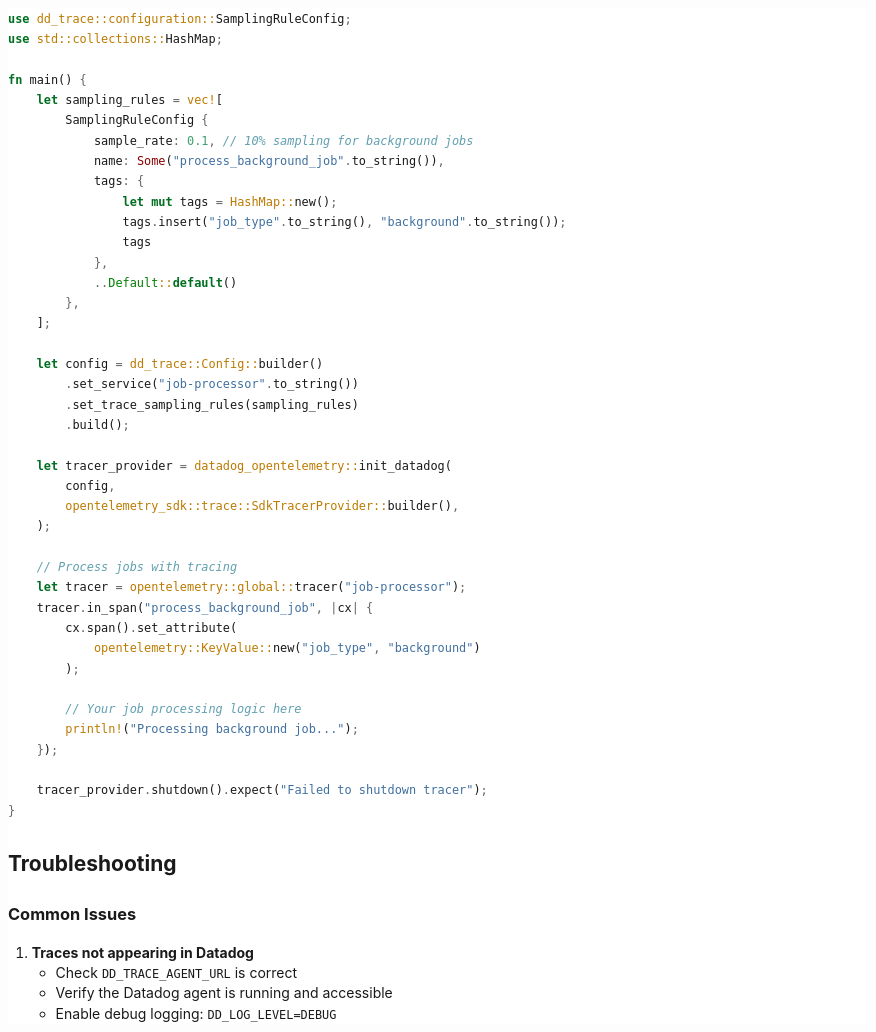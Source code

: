 ```rust
use dd_trace::configuration::SamplingRuleConfig;
use std::collections::HashMap;

fn main() {
    let sampling_rules = vec![
        SamplingRuleConfig {
            sample_rate: 0.1, // 10% sampling for background jobs
            name: Some("process_background_job".to_string()),
            tags: {
                let mut tags = HashMap::new();
                tags.insert("job_type".to_string(), "background".to_string());
                tags
            },
            ..Default::default()
        },
    ];

    let config = dd_trace::Config::builder()
        .set_service("job-processor".to_string())
        .set_trace_sampling_rules(sampling_rules)
        .build();

    let tracer_provider = datadog_opentelemetry::init_datadog(
        config,
        opentelemetry_sdk::trace::SdkTracerProvider::builder(),
    );

    // Process jobs with tracing
    let tracer = opentelemetry::global::tracer("job-processor");
    tracer.in_span("process_background_job", |cx| {
        cx.span().set_attribute(
            opentelemetry::KeyValue::new("job_type", "background")
        );
        
        // Your job processing logic here
        println!("Processing background job...");
    });

    tracer_provider.shutdown().expect("Failed to shutdown tracer");
}
```

## Troubleshooting

### Common Issues

1. **Traces not appearing in Datadog**
   - Check `DD_TRACE_AGENT_URL` is correct
   - Verify the Datadog agent is running and accessible
   - Enable debug logging: `DD_LOG_LEVEL=DEBUG`
